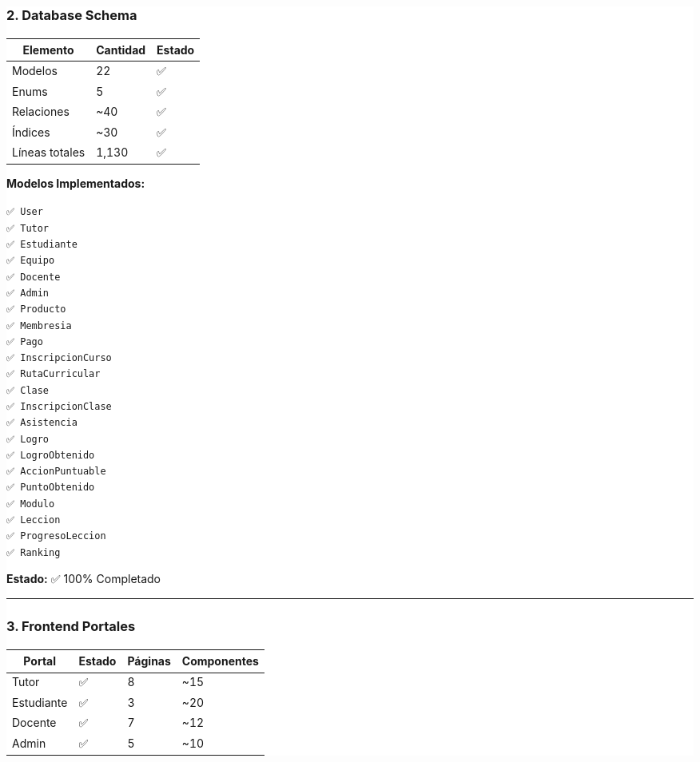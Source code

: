 ### 2. Database Schema

| Elemento | Cantidad | Estado |
|----------|----------|--------|
| Modelos | 22 | ✅ |
| Enums | 5 | ✅ |
| Relaciones | ~40 | ✅ |
| Índices | ~30 | ✅ |
| Líneas totales | 1,130 | ✅ |

**Modelos Implementados:**
```
✅ User
✅ Tutor
✅ Estudiante
✅ Equipo
✅ Docente
✅ Admin
✅ Producto
✅ Membresia
✅ Pago
✅ InscripcionCurso
✅ RutaCurricular
✅ Clase
✅ InscripcionClase
✅ Asistencia
✅ Logro
✅ LogroObtenido
✅ AccionPuntuable
✅ PuntoObtenido
✅ Modulo
✅ Leccion
✅ ProgresoLeccion
✅ Ranking
```

**Estado:** ✅ 100% Completado

---

### 3. Frontend Portales

| Portal | Estado | Páginas | Componentes |
|--------|--------|---------|-------------|
| Tutor | ✅ | 8 | ~15 |
| Estudiante | ✅ | 3 | ~20 |
| Docente | ✅ | 7 | ~12 |
| Admin | ✅ | 5 | ~10 |
